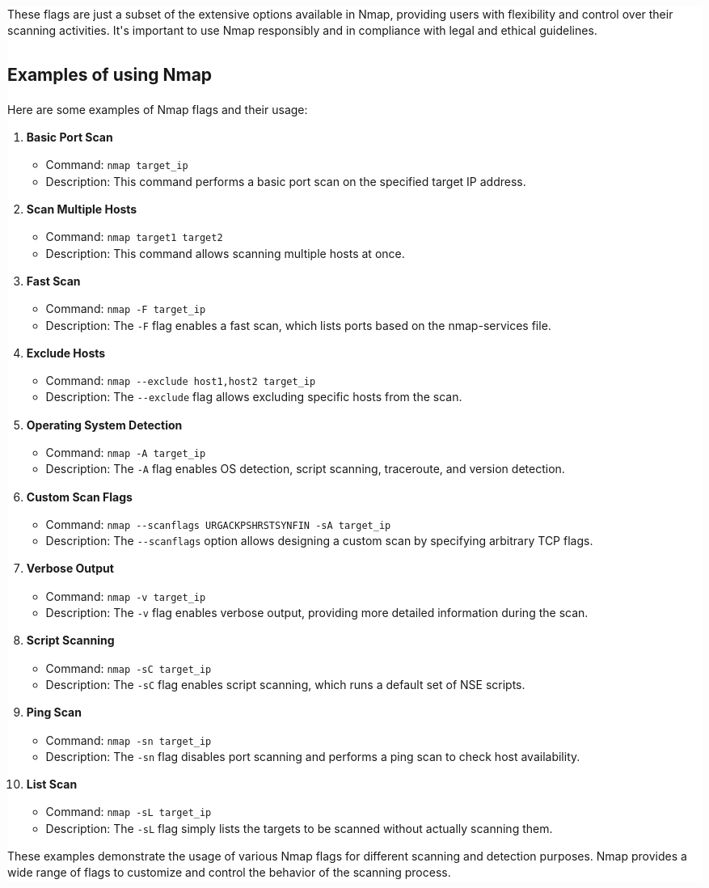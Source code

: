 These flags are just a subset of the extensive options available in Nmap, providing users with flexibility and control over their scanning activities. It's important to use Nmap responsibly and in compliance with legal and ethical guidelines.

## Examples of using Nmap

Here are some examples of Nmap flags and their usage:

1. **Basic Port Scan**
   - Command: `nmap target_ip`
   - Description: This command performs a basic port scan on the specified target IP address.

2. **Scan Multiple Hosts**
   - Command: `nmap target1 target2`
   - Description: This command allows scanning multiple hosts at once.

3. **Fast Scan**
   - Command: `nmap -F target_ip`
   - Description: The `-F` flag enables a fast scan, which lists ports based on the nmap-services file.

4. **Exclude Hosts**
   - Command: `nmap --exclude host1,host2 target_ip`
   - Description: The `--exclude` flag allows excluding specific hosts from the scan.

5. **Operating System Detection**
   - Command: `nmap -A target_ip`
   - Description: The `-A` flag enables OS detection, script scanning, traceroute, and version detection.

6. **Custom Scan Flags**
   - Command: `nmap --scanflags URGACKPSHRSTSYNFIN -sA target_ip`
   - Description: The `--scanflags` option allows designing a custom scan by specifying arbitrary TCP flags.

7. **Verbose Output**
   - Command: `nmap -v target_ip`
   - Description: The `-v` flag enables verbose output, providing more detailed information during the scan.

8. **Script Scanning**
   - Command: `nmap -sC target_ip`
   - Description: The `-sC` flag enables script scanning, which runs a default set of NSE scripts.

9. **Ping Scan**
   - Command: `nmap -sn target_ip`
   - Description: The `-sn` flag disables port scanning and performs a ping scan to check host availability.

10. **List Scan**
    - Command: `nmap -sL target_ip`
    - Description: The `-sL` flag simply lists the targets to be scanned without actually scanning them.

These examples demonstrate the usage of various Nmap flags for different scanning and detection purposes. Nmap provides a wide range of flags to customize and control the behavior of the scanning process.
